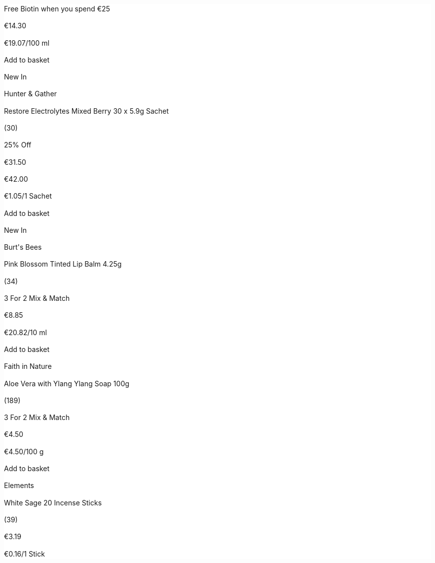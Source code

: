 Free Biotin when you spend €25

€14.30

€19.07/100 ml

Add to basket

New In

Hunter & Gather

Restore Electrolytes Mixed Berry 30 x 5.9g Sachet

(30)

25% Off

€31.50

€42.00

€1.05/1 Sachet

Add to basket

New In

Burt's Bees

Pink Blossom Tinted Lip Balm 4.25g

(34)

3 For 2 Mix & Match

€8.85

€20.82/10 ml

Add to basket

Faith in Nature

Aloe Vera with Ylang Ylang Soap 100g

(189)

3 For 2 Mix & Match

€4.50

€4.50/100 g

Add to basket

Elements

White Sage 20 Incense Sticks

(39)

€3.19

€0.16/1 Stick
